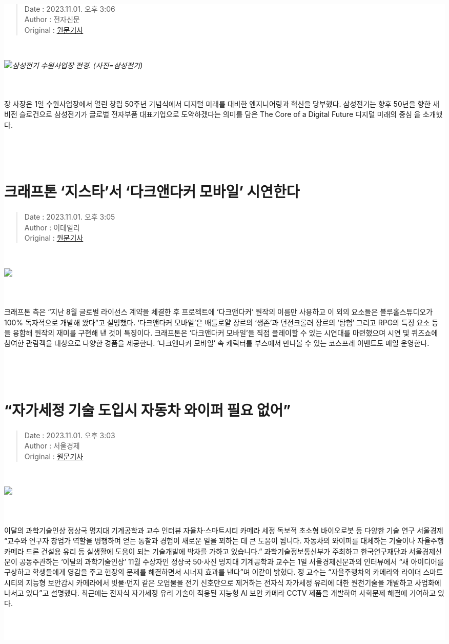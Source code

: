 > Date : 2023.11.01. 오후 3:06  
> Author : 전자신문  
> Original : [원문기사](https://n.news.naver.com/mnews/article/030/0003151832?sid=105)  
<br/>  
  
<img src="https://imgnews.pstatic.net/image/030/2023/11/01/0003151832_001_20231101150601118.jpg?type=w647" id="img1"></img><em class="img_desc">삼성전기 수원사업장 전경. (사진=삼성전기)</em>  
<br/><br/>  
  
장 사장은 1일 수원사업장에서 열린 창립 50주년 기념식에서 디지털 미래를 대비한 엔지니어링과 혁신을 당부했다.
삼성전기는 향후 50년을 향한 새 비전 슬로건으로 삼성전기가 글로벌 전자부품 대표기업으로 도약하겠다는 의미를 담은 The Core of a Digital Future 디지털 미래의 중심 을 소개했다.  
<br/><br/><br/>  

  
# 크래프톤 ‘지스타’서 ‘다크앤다커 모바일’ 시연한다  
  
> Date : 2023.11.01. 오후 3:05  
> Author : 이데일리  
> Original : [원문기사](https://n.news.naver.com/mnews/article/018/0005609277?sid=105)  
<br/>  
  
<img src="https://imgnews.pstatic.net/image/018/2023/11/01/0005609277_001_20231101150504601.jpg?type=w647" id="img1"></img>  
<br/><br/>  
  
크래프톤 측은 “지난 8월 글로벌 라이선스 계약을 체결한 후 프로젝트에 ‘다크앤다커’ 원작의 이름만 사용하고 이 외의 요소들은 블루홀스튜디오가 100% 독자적으로 개발해 왔다”고 설명했다.
‘다크앤다커 모바일’은 배틀로얄 장르의 ‘생존’과 던전크롤러 장르의 ‘탐험’ 그리고 RPG의 특징 요소 등을 융합해 원작의 재미를 구현해 낸 것이 특징이다.
크래프톤은 ‘다크앤다커 모바일’을 직접 플레이할 수 있는 시연대를 마련했으며 시연 및 퀴즈쇼에 참여한 관람객을 대상으로 다양한 경품을 제공한다.
‘다크앤다커 모바일’ 속 캐릭터를 부스에서 만나볼 수 있는 코스프레 이벤트도 매일 운영한다.  
<br/><br/><br/>  

  
# “자가세정 기술 도입시 자동차 와이퍼 필요 없어”  
  
> Date : 2023.11.01. 오후 3:03  
> Author : 서울경제  
> Original : [원문기사](https://n.news.naver.com/mnews/article/011/0004256255?sid=105)  
<br/>  
  
<img src="https://imgnews.pstatic.net/image/011/2023/11/01/0004256255_001_20231101150301004.png?type=w647" id="img1"></img>  
<br/><br/>  
  
이달의 과학기술인상 정상국 명지대 기계공학과 교수 인터뷰 자율차·스마트시티 카메라 세정 독보적 초소형 바이오로봇 등 다양한 기술 연구 서울경제 “교수와 연구자 창업가 역할을 병행하며 얻는 통찰과 경험이 새로운 일을 꾀하는 데 큰 도움이 됩니다.
자동차의 와이퍼를 대체하는 기술이나 자율주행 카메라 드론 건설용 유리 등 실생활에 도움이 되는 기술개발에 박차를 가하고 있습니다.” 과학기술정보통신부가 주최하고 한국연구재단과 서울경제신문이 공동주관하는 ‘이달의 과학기술인상’ 11월 수상자인 정상국 50·사진 명지대 기계공학과 교수는 1일 서울경제신문과의 인터뷰에서 “새 아이디어를 구상하고 학생들에게 영감을 주고 현장의 문제를 해결하면서 시너지 효과를 낸다”며 이같이 밝혔다.
정 교수는 “자율주행차의 카메라와 라이더 스마트시티의 지능형 보안감시 카메라에서 빗물·먼지 같은 오염물을 전기 신호만으로 제거하는 전자식 자가세정 유리에 대한 원천기술을 개발하고 사업화에 나서고 있다”고 설명했다.
최근에는 전자식 자가세정 유리 기술이 적용된 지능형 AI 보안 카메라 CCTV 제품을 개발하여 사회문제 해결에 기여하고 있다.  
<br/><br/><br/>  

